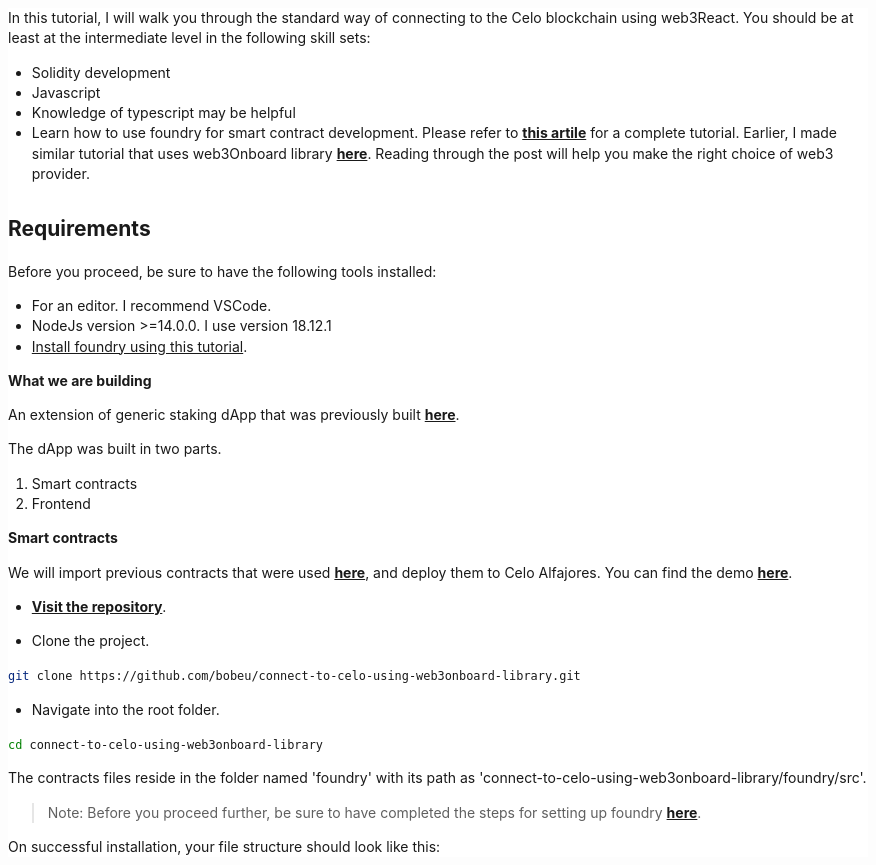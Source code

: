 In this tutorial, I will walk you through the standard way of connecting to the Celo blockchain using web3React. You should be at least at the intermediate level in the following skill sets:

- Solidity development
- Javascript
- Knowledge of typescript may be helpful
- Learn how to use foundry for smart contract development. Please refer to **[this artile](https://docs.celo.org/blog/tutorials/build-a-generic-staking-dapp-using-foundry-and-nextjs)** for a complete tutorial. Earlier, I made similar tutorial that uses web3Onboard library **[here](https://docs.celo.org/blog/tutorials/connect-and-interact-with-celo-using-web3onboard-library)**. Reading through the post will help you make the right choice of web3 provider.

## Requirements​

Before you proceed, be sure to have the following tools installed:

- For an editor. I recommend VSCode.
- NodeJs version >=14.0.0. I use version 18.12.1
- [Install foundry using this tutorial](https://docs.celo.org/blog/tutorials/build-a-generic-staking-dapp-using-foundry-and-nextjs).

**What we are building**

An extension of generic staking dApp that was previously built **[here](https://github.com/bobeu/connect-to-celo-using-web3onboard-library)**.

The dApp was built in two parts.

1. Smart contracts
2. Frontend

**Smart contracts**

We will import previous contracts that were used **[here](https://github.com/bobeu/connect-to-celo-using-web3onboard-library)**, and deploy them to Celo Alfajores. You can find the demo **[here](https://connect-to-celo-using-web3onboard-library.vercel.app/)**.

- **[Visit the repository](https://github.com/bobeu/connect-to-celo-using-web3onboard-library)**.

- Clone the project.

```bash
git clone https://github.com/bobeu/connect-to-celo-using-web3onboard-library.git
```
- Navigate into the root folder.
```bash
cd connect-to-celo-using-web3onboard-library
```
The contracts files reside in the folder named 'foundry' with its path as 'connect-to-celo-using-web3onboard-library/foundry/src'.

> Note:  Before you proceed further, be sure to have completed the steps for setting up foundry **[here](https://docs.celo.org/blog/tutorials/build-a-generic-staking-dapp-using-foundry-and-nextjs)**.

On successful installation, your file structure should look like this:
